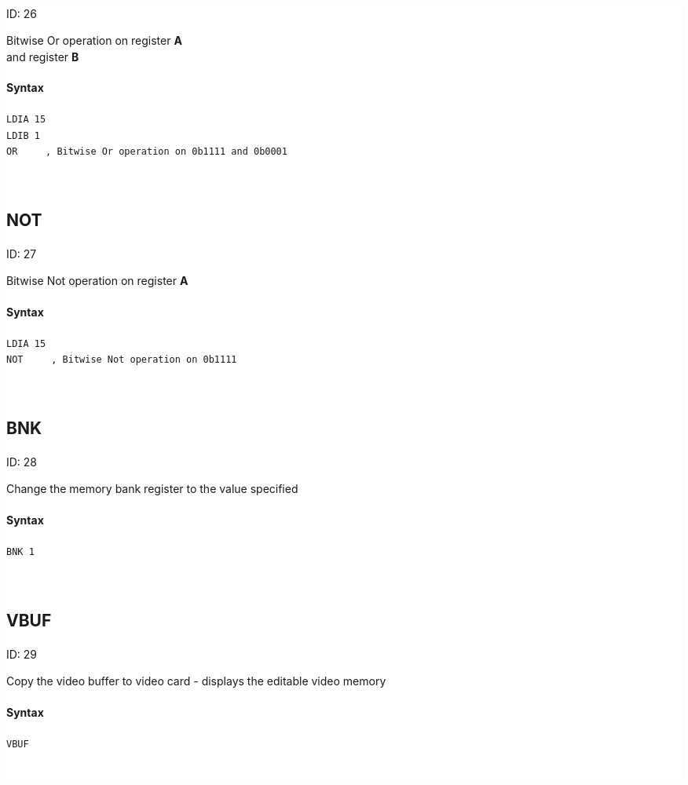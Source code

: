 ID: 26

Bitwise Or operation on register **A**<br>
and register **B**

#### Syntax

```
LDIA 15
LDIB 1
OR     , Bitwise Or operation on 0b1111 and 0b0001
```

<br>

## NOT

ID: 27

Bitwise Not operation on register **A**

#### Syntax

```
LDIA 15
NOT     , Bitwise Not operation on 0b1111
```

<br>

## BNK

ID: 28

Change the memory bank register to the value specified

#### Syntax

```
BNK 1
```

<br>

## VBUF

ID: 29

Copy the video buffer to video card - displays the editable video memory

#### Syntax

```
VBUF
```

<br>
